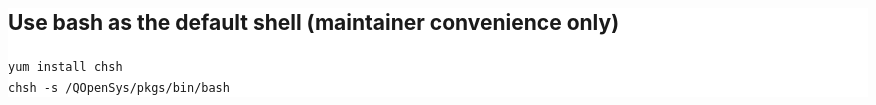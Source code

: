 ## Use bash as the default shell (maintainer convenience only)
```
yum install chsh
chsh -s /QOpenSys/pkgs/bin/bash
```
